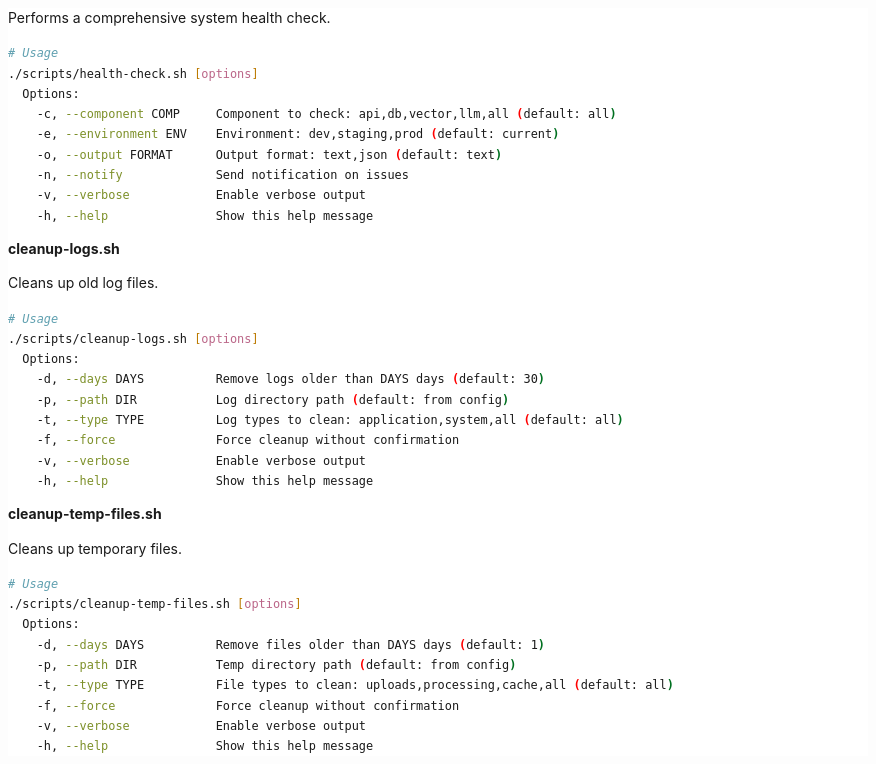 Performs a comprehensive system health check.

```bash
# Usage
./scripts/health-check.sh [options]
  Options:
    -c, --component COMP     Component to check: api,db,vector,llm,all (default: all)
    -e, --environment ENV    Environment: dev,staging,prod (default: current)
    -o, --output FORMAT      Output format: text,json (default: text)
    -n, --notify             Send notification on issues
    -v, --verbose            Enable verbose output
    -h, --help               Show this help message
```

**cleanup-logs.sh**

Cleans up old log files.

```bash
# Usage
./scripts/cleanup-logs.sh [options]
  Options:
    -d, --days DAYS          Remove logs older than DAYS days (default: 30)
    -p, --path DIR           Log directory path (default: from config)
    -t, --type TYPE          Log types to clean: application,system,all (default: all)
    -f, --force              Force cleanup without confirmation
    -v, --verbose            Enable verbose output
    -h, --help               Show this help message
```

**cleanup-temp-files.sh**

Cleans up temporary files.

```bash
# Usage
./scripts/cleanup-temp-files.sh [options]
  Options:
    -d, --days DAYS          Remove files older than DAYS days (default: 1)
    -p, --path DIR           Temp directory path (default: from config)
    -t, --type TYPE          File types to clean: uploads,processing,cache,all (default: all)
    -f, --force              Force cleanup without confirmation
    -v, --verbose            Enable verbose output
    -h, --help               Show this help message